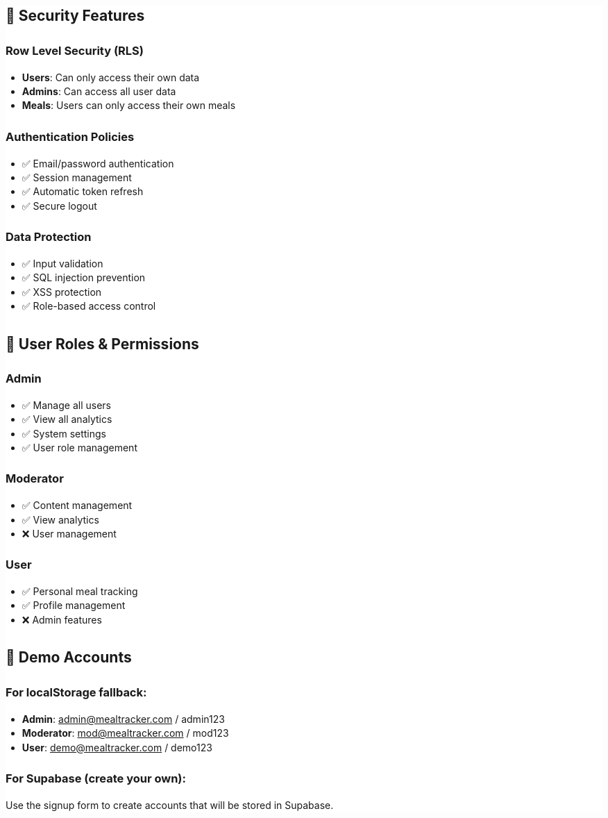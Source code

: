 ## 🔐 Security Features

### Row Level Security (RLS)
- **Users**: Can only access their own data
- **Admins**: Can access all user data
- **Meals**: Users can only access their own meals

### Authentication Policies
- ✅ Email/password authentication
- ✅ Session management
- ✅ Automatic token refresh
- ✅ Secure logout

### Data Protection
- ✅ Input validation
- ✅ SQL injection prevention
- ✅ XSS protection
- ✅ Role-based access control

## 🎯 User Roles & Permissions

### Admin
- ✅ Manage all users
- ✅ View all analytics
- ✅ System settings
- ✅ User role management

### Moderator
- ✅ Content management
- ✅ View analytics
- ❌ User management

### User
- ✅ Personal meal tracking
- ✅ Profile management
- ❌ Admin features

## 📱 Demo Accounts

### For localStorage fallback:
- **Admin**: admin@mealtracker.com / admin123
- **Moderator**: mod@mealtracker.com / mod123
- **User**: demo@mealtracker.com / demo123

### For Supabase (create your own):
Use the signup form to create accounts that will be stored in Supabase.
